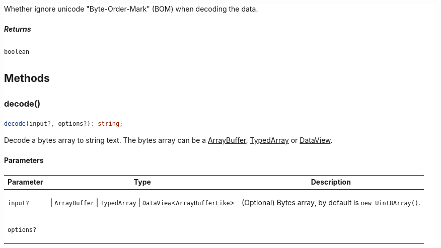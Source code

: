 Whether ignore unicode "Byte-Order-Mark" (BOM) when decoding the data.

##### Returns

`boolean`

## Methods

### decode()

```ts
decode(input?, options?): string;
```

Decode a bytes array to string text. The bytes array can be a [ArrayBuffer](https://developer.mozilla.org/docs/Web/JavaScript/Reference/Global_Objects/ArrayBuffer), [TypedArray](https://developer.mozilla.org/docs/Web/JavaScript/Reference/Global_Objects/TypedArray) or [DataView](https://developer.mozilla.org/docs/Web/JavaScript/Reference/Global_Objects/DataView).

#### Parameters

<table>
<thead>
<tr>
<th>Parameter</th>
<th>Type</th>
<th>Description</th>
</tr>
</thead>
<tbody>
<tr>
<td>

`input?`

</td>
<td>

 \| [`ArrayBuffer`](https://developer.mozilla.org/docs/Web/JavaScript/Reference/Global_Objects/ArrayBuffer) \| [`TypedArray`](../type-aliases/TypedArray.md) \| [`DataView`](https://developer.mozilla.org/docs/Web/JavaScript/Reference/Global_Objects/DataView)\<`ArrayBufferLike`\>

</td>
<td>

(Optional) Bytes array, by default is `new Uint8Array()`.

</td>
</tr>
<tr>
<td>

`options?`

</td>
<td>
